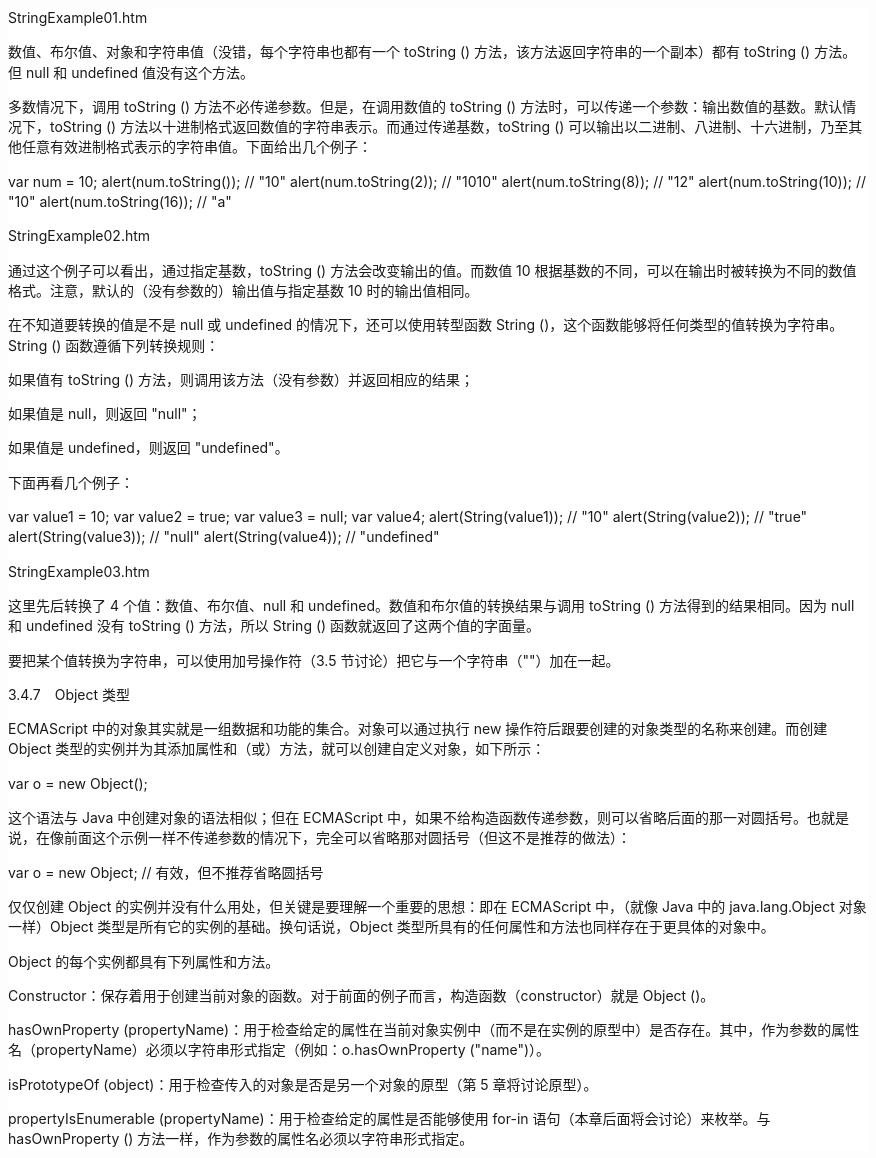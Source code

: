 StringExample01.htm

数值、布尔值、对象和字符串值（没错，每个字符串也都有一个 toString () 方法，该方法返回字符串的一个副本）都有 toString () 方法。但 null 和 undefined 值没有这个方法。

多数情况下，调用 toString () 方法不必传递参数。但是，在调用数值的 toString () 方法时，可以传递一个参数：输出数值的基数。默认情况下，toString () 方法以十进制格式返回数值的字符串表示。而通过传递基数，toString () 可以输出以二进制、八进制、十六进制，乃至其他任意有效进制格式表示的字符串值。下面给出几个例子：

var num = 10; alert(num.toString()); // "10" alert(num.toString(2)); // "1010" alert(num.toString(8)); // "12" alert(num.toString(10)); // "10" alert(num.toString(16)); // "a"

StringExample02.htm

通过这个例子可以看出，通过指定基数，toString () 方法会改变输出的值。而数值 10 根据基数的不同，可以在输出时被转换为不同的数值格式。注意，默认的（没有参数的）输出值与指定基数 10 时的输出值相同。

在不知道要转换的值是不是 null 或 undefined 的情况下，还可以使用转型函数 String ()，这个函数能够将任何类型的值转换为字符串。String () 函数遵循下列转换规则：

如果值有 toString () 方法，则调用该方法（没有参数）并返回相应的结果；

如果值是 null，则返回 "null"；

如果值是 undefined，则返回 "undefined"。

下面再看几个例子：

var value1 = 10; var value2 = true; var value3 = null; var value4; alert(String(value1)); // "10" alert(String(value2)); // "true" alert(String(value3)); // "null" alert(String(value4)); // "undefined"

StringExample03.htm

这里先后转换了 4 个值：数值、布尔值、null 和 undefined。数值和布尔值的转换结果与调用 toString () 方法得到的结果相同。因为 null 和 undefined 没有 toString () 方法，所以 String () 函数就返回了这两个值的字面量。

要把某个值转换为字符串，可以使用加号操作符（3.5 节讨论）把它与一个字符串（""）加在一起。

3.4.7　Object 类型

ECMAScript 中的对象其实就是一组数据和功能的集合。对象可以通过执行 new 操作符后跟要创建的对象类型的名称来创建。而创建 Object 类型的实例并为其添加属性和（或）方法，就可以创建自定义对象，如下所示：

var o = new Object();

这个语法与 Java 中创建对象的语法相似；但在 ECMAScript 中，如果不给构造函数传递参数，则可以省略后面的那一对圆括号。也就是说，在像前面这个示例一样不传递参数的情况下，完全可以省略那对圆括号（但这不是推荐的做法）：

var o = new Object; // 有效，但不推荐省略圆括号

仅仅创建 Object 的实例并没有什么用处，但关键是要理解一个重要的思想：即在 ECMAScript 中，（就像 Java 中的 java.lang.Object 对象一样）Object 类型是所有它的实例的基础。换句话说，Object 类型所具有的任何属性和方法也同样存在于更具体的对象中。

Object 的每个实例都具有下列属性和方法。

Constructor：保存着用于创建当前对象的函数。对于前面的例子而言，构造函数（constructor）就是 Object ()。

hasOwnProperty (propertyName)：用于检查给定的属性在当前对象实例中（而不是在实例的原型中）是否存在。其中，作为参数的属性名（propertyName）必须以字符串形式指定（例如：o.hasOwnProperty ("name")）。

isPrototypeOf (object)：用于检查传入的对象是否是另一个对象的原型（第 5 章将讨论原型）。

propertyIsEnumerable (propertyName)：用于检查给定的属性是否能够使用 for-in 语句（本章后面将会讨论）来枚举。与 hasOwnProperty () 方法一样，作为参数的属性名必须以字符串形式指定。
